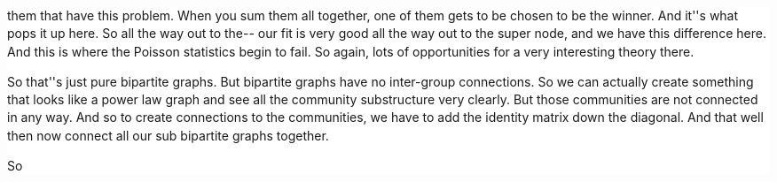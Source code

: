  <span m="1066420">them</span> <span m="1066960">that</span> <span m="1067080">have</span>
  <span m="1067320">this</span> <span m="1067520">problem.</span> <span m="1067720">When</span>
  <span m="1067820">you</span> <span m="1067930">sum</span> <span m="1068200">them</span>
  <span m="1068340">all</span> <span m="1068480">together,</span> <span m="1069160">one
  of them</span> <span m="1069630">gets</span> <span m="1069820">to</span> <span m="1069910">be</span>
  <span m="1070050">chosen</span> <span m="1070440">to</span> <span m="1070500">be</span>
  <span m="1070660">the</span> <span m="1070750">winner.</span> <span m="1071520">And</span>
  <span m="1071920">it''s</span> <span m="1072200">what</span> <span m="1072430">pops</span>
  <span m="1072800">it</span> <span m="1072890">up</span> <span m="1073580">here.</span>
  <span m="1074140">So</span> <span m="1075010">all</span> <span m="1075360">the</span>
  <span m="1075460">way</span> <span m="1075670">out</span> <span m="1075980">to</span>
  <span m="1076090">the--</span> <span m="1076605">our fit</span> <span m="1077040">is</span>
  <span m="1077220">very</span> <span m="1077470">good</span> <span m="1077730">all</span>
  <span m="1077940">the way</span> <span m="1078210">out to the</span> <span m="1078360">super</span>
  <span m="1078660">node,</span> <span m="1078890">and</span> <span m="1079020">we</span>
  <span m="1079150">have</span> <span m="1079340">this</span> <span m="1079510">difference</span>
  <span m="1079880">here.</span> <span m="1080010">And this</span> <span m="1080200">is</span>
  <span m="1080240">where</span> <span m="1081230">the</span> <span m="1081330">Poisson</span>
  <span m="1081830">statistics</span> <span m="1082500">begin</span> <span m="1082780">to</span>
  <span m="1082860">fail.</span> <span m="1083740">So</span> <span m="1084260">again,</span>
  <span m="1084540">lots</span> <span m="1084840">of</span> <span m="1084930">opportunities</span>
  <span m="1085550">for</span> <span m="1085670">a</span> <span m="1085700">very</span>
  <span m="1087170">interesting</span> <span m="1087640">theory</span> <span m="1087880">there.</span></p><p><span
  m="1090820">So</span> <span m="1091030">that''s</span> <span m="1091320">just</span>
  <span m="1091610">pure</span> <span m="1092160">bipartite</span> <span m="1092900">graphs.</span>
  <span m="1094460">But</span> <span m="1094970">bipartite</span> <span m="1095500">graphs</span>
  <span m="1095780">have</span> <span m="1095970">no</span> <span m="1097110">inter-group</span>
  <span m="1097840">connections.</span> <span m="1098980">So</span> <span m="1099010">we</span>
  <span m="1099120">can</span> <span m="1099380">actually</span> <span m="1100020">create</span>
  <span m="1101460">something that</span> <span m="1101880">looks</span> <span m="1102070">like</span>
  <span m="1102210">a</span> <span m="1102270">power</span> <span m="1102560">law</span>
  <span m="1102700">graph</span> <span m="1103180">and</span> <span m="1103320">see</span>
  <span m="1104000">all</span> <span m="1104250">the</span> <span m="1104610">community</span>
  <span m="1105120">substructure</span> <span m="1106030">very</span> <span m="1106350">clearly.</span>
  <span m="1107210">But</span> <span m="1107380">those</span> <span m="1107690">communities</span>
  <span m="1108310">are</span> <span m="1108380">not</span> <span m="1108610">connected</span>
  <span m="1109100">in any</span> <span m="1109365">way.</span> <span m="1110130">And</span>
  <span m="1110340">so</span> <span m="1110580">to</span> <span m="1111030">create</span>
  <span m="1111330">connections</span> <span m="1112480">to</span> <span m="1112590">the</span>
  <span m="1112690">communities,</span> <span m="1113330">we</span> <span m="1113440">have</span>
  <span m="1113620">to</span> <span m="1113740">add</span> <span m="1113960">the</span>
  <span m="1114080">identity</span> <span m="1114480">matrix</span> <span m="1114910">down</span>
  <span m="1115160">the</span> <span m="1115465">diagonal.</span> <span m="1115770">And</span>
  <span m="1115940">that</span> <span m="1116170">well</span> <span m="1116340">then</span>
  <span m="1116580">now</span> <span m="1117210">connect</span> <span m="1117630">all</span>
  <span m="1118250">our</span> <span m="1118950">sub</span> <span m="1119510">bipartite</span>
  <span m="1120160">graphs</span> <span m="1120850">together.</span></p><p><span m="1124110">So</span>
